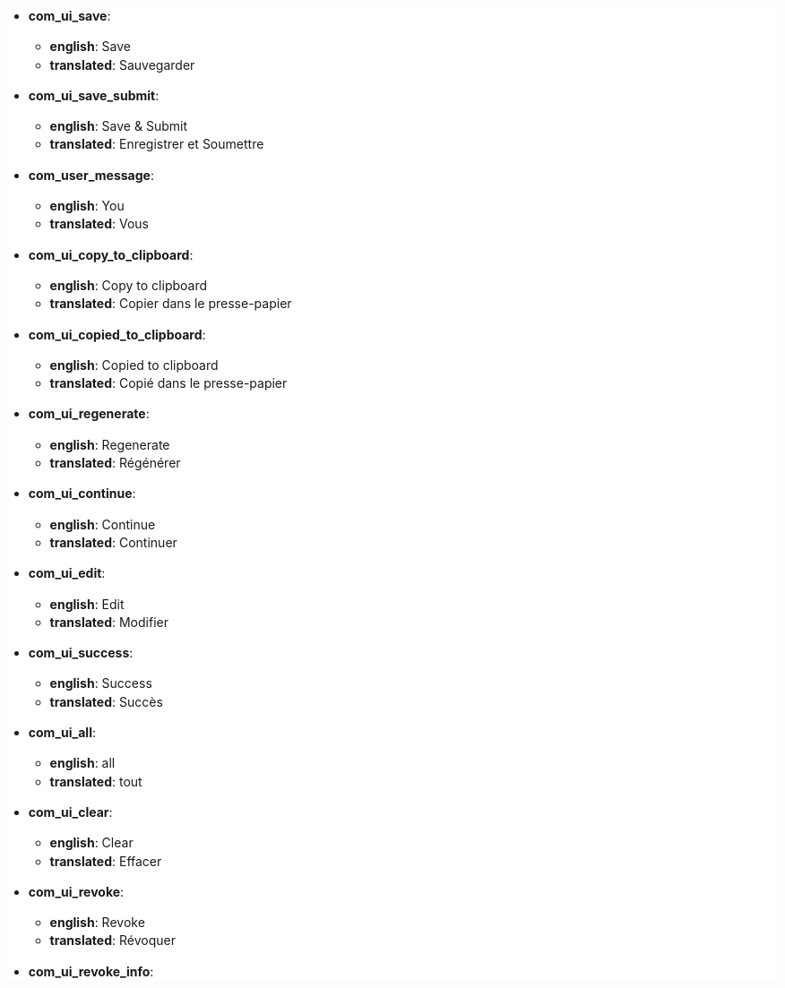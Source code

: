 - **com_ui_save**:

  - **english**: Save
  - **translated**: Sauvegarder

- **com_ui_save_submit**:

  - **english**: Save & Submit
  - **translated**: Enregistrer et Soumettre

- **com_user_message**:

  - **english**: You
  - **translated**: Vous

- **com_ui_copy_to_clipboard**:

  - **english**: Copy to clipboard
  - **translated**: Copier dans le presse-papier

- **com_ui_copied_to_clipboard**:

  - **english**: Copied to clipboard
  - **translated**: Copié dans le presse-papier

- **com_ui_regenerate**:

  - **english**: Regenerate
  - **translated**: Régénérer

- **com_ui_continue**:

  - **english**: Continue
  - **translated**: Continuer

- **com_ui_edit**:

  - **english**: Edit
  - **translated**: Modifier

- **com_ui_success**:

  - **english**: Success
  - **translated**: Succès

- **com_ui_all**:

  - **english**: all
  - **translated**: tout

- **com_ui_clear**:

  - **english**: Clear
  - **translated**: Effacer

- **com_ui_revoke**:

  - **english**: Revoke
  - **translated**: Révoquer

- **com_ui_revoke_info**:
